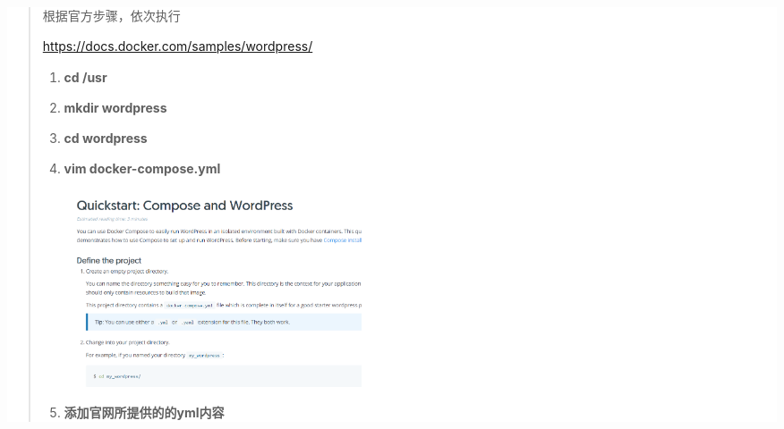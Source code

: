 > 根据官方步骤，依次执行
>
> https://docs.docker.com/samples/wordpress/
>
> 1. **cd /usr**
>
> 2. **mkdir wordpress**
>
> 3. **cd wordpress**
>
> 4. **vim docker-compose.yml**
>
>    <img src="Docker.assets/image-20211031161445279.png" alt="image-20211031161445279" style="zoom:33%;" />
>
> 5. **添加官网所提供的的yml内容**
>